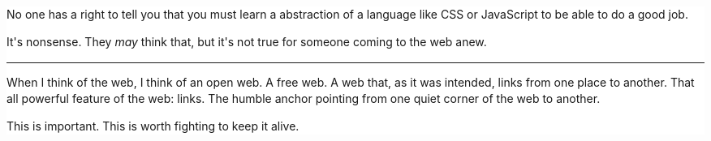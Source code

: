 No one has a right to tell you that you must learn a abstraction of a language like CSS or JavaScript to be able to do a good job.

It's nonsense. They *may* think that, but it's not true for someone coming to the web anew.

---

When I think of the web, I think of an open web. A free web. A web that, as it was intended, links from one place to another. That all powerful feature of the web: links. The humble anchor pointing from one quiet corner of the web to another.

This is important. This is worth fighting to keep it alive.


